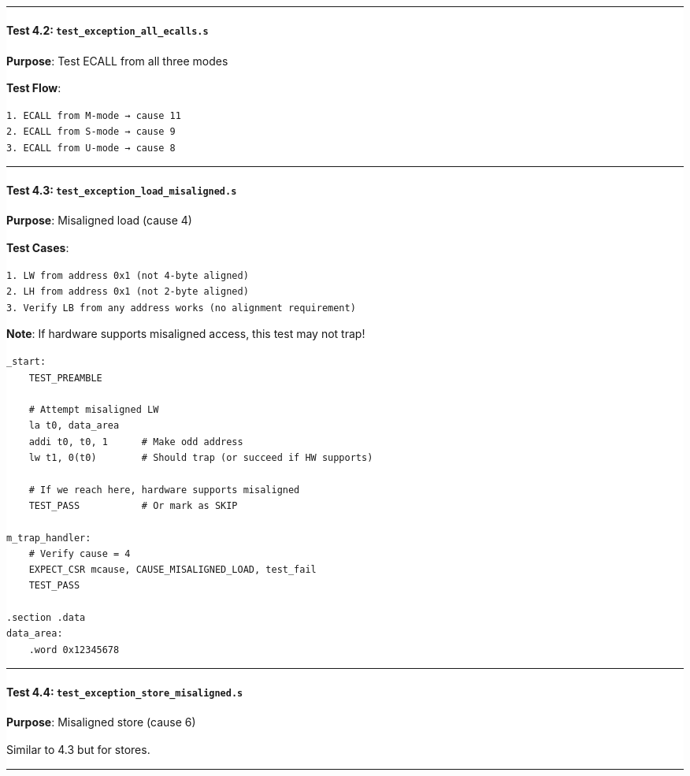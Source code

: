 
---

#### Test 4.2: `test_exception_all_ecalls.s`
**Purpose**: Test ECALL from all three modes

**Test Flow**:
```
1. ECALL from M-mode → cause 11
2. ECALL from S-mode → cause 9
3. ECALL from U-mode → cause 8
```

---

#### Test 4.3: `test_exception_load_misaligned.s`
**Purpose**: Misaligned load (cause 4)

**Test Cases**:
```
1. LW from address 0x1 (not 4-byte aligned)
2. LH from address 0x1 (not 2-byte aligned)
3. Verify LB from any address works (no alignment requirement)
```

**Note**: If hardware supports misaligned access, this test may not trap!

```assembly
_start:
    TEST_PREAMBLE

    # Attempt misaligned LW
    la t0, data_area
    addi t0, t0, 1      # Make odd address
    lw t1, 0(t0)        # Should trap (or succeed if HW supports)

    # If we reach here, hardware supports misaligned
    TEST_PASS           # Or mark as SKIP

m_trap_handler:
    # Verify cause = 4
    EXPECT_CSR mcause, CAUSE_MISALIGNED_LOAD, test_fail
    TEST_PASS

.section .data
data_area:
    .word 0x12345678
```

---

#### Test 4.4: `test_exception_store_misaligned.s`
**Purpose**: Misaligned store (cause 6)

Similar to 4.3 but for stores.

---